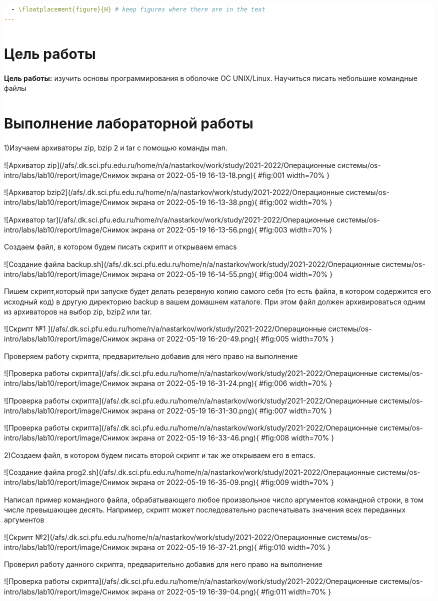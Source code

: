 ```yaml
  - \floatplacement{figure}{H} # keep figures where there are in the text
---
```


# Цель работы

**Цель работы:** изучить основы программирования в оболочке ОС UNIX/Linux. Научиться писать небольшие командные файлы

# Выполнение лабораторной работы

1)Изучаем архиваторы zip, bzip 2 и tar с помощью команды man.

![Архиватор zip](/afs/.dk.sci.pfu.edu.ru/home/n/a/nastarkov/work/study/2021-2022/Операционные системы/os-intro/labs/lab10/report/image/Снимок экрана от 2022-05-19 16-13-18.png){ #fig:001 width=70% }

![Архиватор bzip2](/afs/.dk.sci.pfu.edu.ru/home/n/a/nastarkov/work/study/2021-2022/Операционные системы/os-intro/labs/lab10/report/image/Снимок экрана от 2022-05-19 16-13-38.png){ #fig:002 width=70% }

![Архиватор tar](/afs/.dk.sci.pfu.edu.ru/home/n/a/nastarkov/work/study/2021-2022/Операционные системы/os-intro/labs/lab10/report/image/Снимок экрана от 2022-05-19 16-13-56.png){ #fig:003 width=70% }

Создаем файл, в котором будем писать скрипт и открываем emacs

![Создание файла backup.sh](/afs/.dk.sci.pfu.edu.ru/home/n/a/nastarkov/work/study/2021-2022/Операционные системы/os-intro/labs/lab10/report/image/Снимок экрана от 2022-05-19 16-14-55.png){ #fig:004 width=70% }

Пишем скрипт,который при запуске будет делать резервную копию самого себя (то есть файла, в котором содержится его исходный код) в другую директорию backup в вашем домашнем каталоге. При этом файл должен архивироваться одним из архиваторов на выбор zip, bzip2 или tar. 

![Скрипт №1 ](/afs/.dk.sci.pfu.edu.ru/home/n/a/nastarkov/work/study/2021-2022/Операционные системы/os-intro/labs/lab10/report/image/Снимок экрана от 2022-05-19 16-20-49.png){ #fig:005 width=70% }

Проверяем работу скрипта, предварительно добавив для него право на выполнение

![Проверка работы скрипта](/afs/.dk.sci.pfu.edu.ru/home/n/a/nastarkov/work/study/2021-2022/Операционные системы/os-intro/labs/lab10/report/image/Снимок экрана от 2022-05-19 16-31-24.png){ #fig:006 width=70% }

![Проверка работы скрипта](/afs/.dk.sci.pfu.edu.ru/home/n/a/nastarkov/work/study/2021-2022/Операционные системы/os-intro/labs/lab10/report/image/Снимок экрана от 2022-05-19 16-31-30.png){ #fig:007 width=70% }

![Проверка работы скрипта](/afs/.dk.sci.pfu.edu.ru/home/n/a/nastarkov/work/study/2021-2022/Операционные системы/os-intro/labs/lab10/report/image/Снимок экрана от 2022-05-19 16-33-46.png){ #fig:008 width=70% }

2)Создаем файл, в котором будем писать второй скрипт и так же открываем его в emacs.

![Создание файла prog2.sh](/afs/.dk.sci.pfu.edu.ru/home/n/a/nastarkov/work/study/2021-2022/Операционные системы/os-intro/labs/lab10/report/image/Снимок экрана от 2022-05-19 16-35-09.png){ #fig:009 width=70% }

Написал пример командного файла, обрабатывающего любое произвольное число аргументов командной строки, в том числе превышающее десять. Например, скрипт может последовательно распечатывать значения всех переданных аргументов
 
![Скрипт №2](/afs/.dk.sci.pfu.edu.ru/home/n/a/nastarkov/work/study/2021-2022/Операционные системы/os-intro/labs/lab10/report/image/Снимок экрана от 2022-05-19 16-37-21.png){ #fig:010 width=70% }

Проверил работу данного скрипта, предварительно добавив для него право на выполнение

![Проверка работы скрипта](/afs/.dk.sci.pfu.edu.ru/home/n/a/nastarkov/work/study/2021-2022/Операционные системы/os-intro/labs/lab10/report/image/Снимок экрана от 2022-05-19 16-39-04.png){ #fig:011 width=70% }
